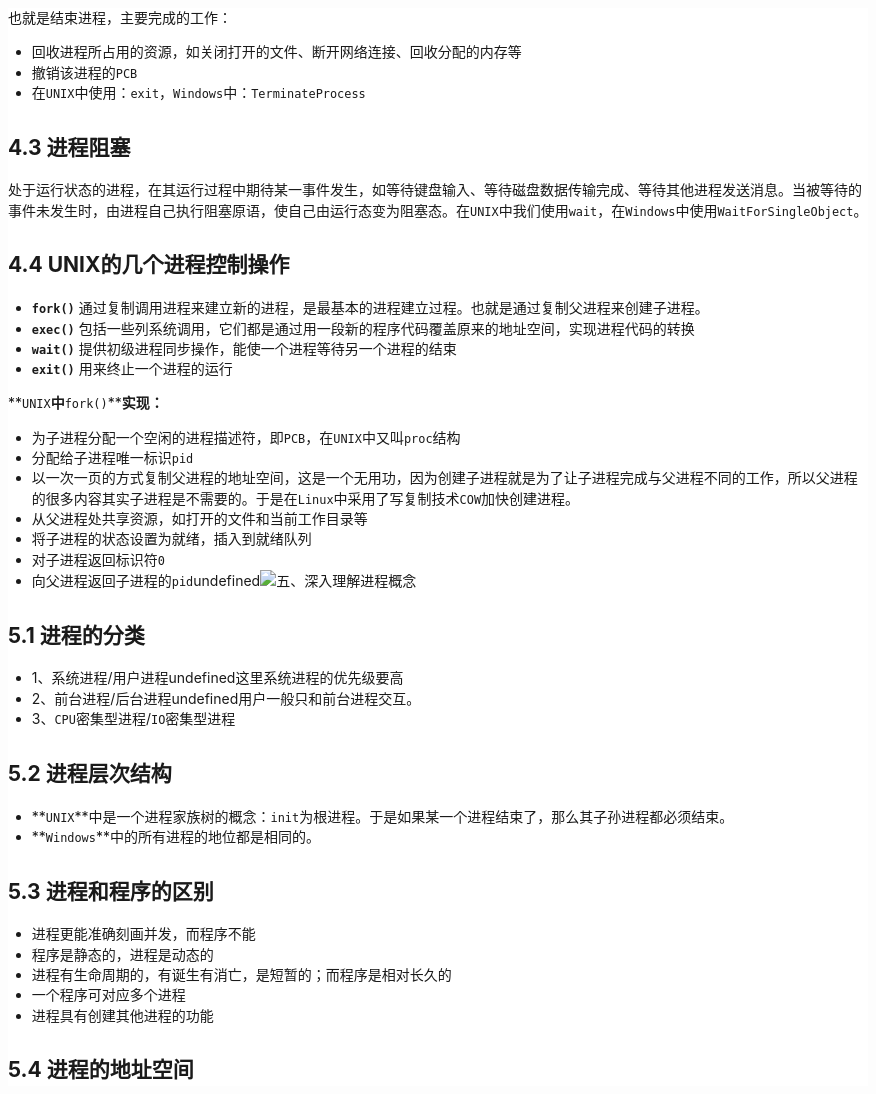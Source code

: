 也就是结束进程，主要完成的工作：

- 回收进程所占用的资源，如关闭打开的文件、断开网络连接、回收分配的内存等
- 撤销该进程的`PCB`
- 在`UNIX`中使用：`exit`，`Windows`中：`TerminateProcess`

## 4.3 进程阻塞

处于运行状态的进程，在其运行过程中期待某一事件发生，如等待键盘输入、等待磁盘数据传输完成、等待其他进程发送消息。当被等待的事件未发生时，由进程自己执行阻塞原语，使自己由运行态变为阻塞态。在`UNIX`中我们使用`wait`，在`Windows`中使用`WaitForSingleObject`。

## 4.4 UNIX的几个进程控制操作

- **`fork()`** 通过复制调用进程来建立新的进程，是最基本的进程建立过程。也就是通过复制父进程来创建子进程。
- **`exec()`** 包括一些列系统调用，它们都是通过用一段新的程序代码覆盖原来的地址空间，实现进程代码的转换
- **`wait()`** 提供初级进程同步操作，能使一个进程等待另一个进程的结束
- **`exit()`** 用来终止一个进程的运行

**`UNIX`****中****`fork()`****实现：**

- 为子进程分配一个空闲的进程描述符，即`PCB`，在`UNIX`中又叫`proc`结构
- 分配给子进程唯一标识`pid`
- 以一次一页的方式复制父进程的地址空间，这是一个无用功，因为创建子进程就是为了让子进程完成与父进程不同的工作，所以父进程的很多内容其实子进程是不需要的。于是在`Linux`中采用了写复制技术`COW`加快创建进程。
- 从父进程处共享资源，如打开的文件和当前工作目录等
- 将子进程的状态设置为就绪，插入到就绪队列
- 对子进程返回标识符`0`
- 向父进程返回子进程的`pid`undefined![](https://imgconvert.csdnimg.cn/aHR0cHM6Ly9hc2sucWNsb3VkaW1nLmNvbS9odHRwLXNhdmUvMTc1MjMyOC96YWwyYzJhYW05LnBuZw)五、深入理解进程概念

## 5.1 进程的分类

- 1、系统进程/用户进程undefined这里系统进程的优先级要高
- 2、前台进程/后台进程undefined用户一般只和前台进程交互。
- 3、`CPU`密集型进程/`IO`密集型进程

## 5.2 进程层次结构

- **`UNIX`**中是一个进程家族树的概念：`init`为根进程。于是如果某一个进程结束了，那么其子孙进程都必须结束。
- **`Windows`**中的所有进程的地位都是相同的。

## 5.3 进程和程序的区别

- 进程更能准确刻画并发，而程序不能
- 程序是静态的，进程是动态的
- 进程有生命周期的，有诞生有消亡，是短暂的；而程序是相对长久的
- 一个程序可对应多个进程
- 进程具有创建其他进程的功能

## 5.4 进程的地址空间
